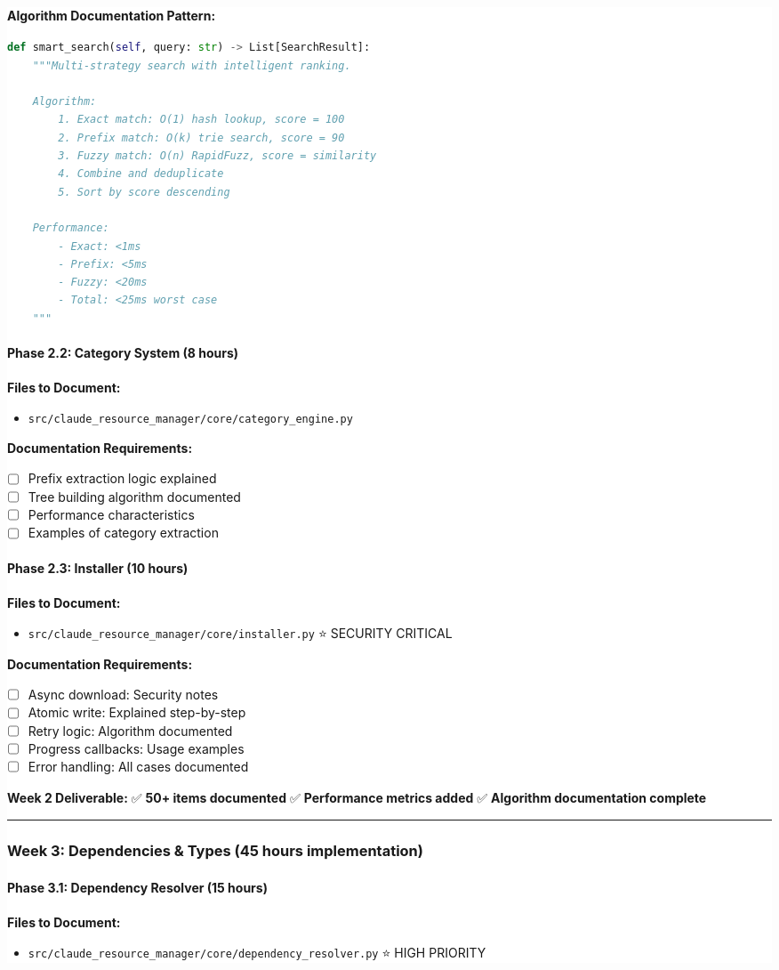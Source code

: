 **Algorithm Documentation Pattern:**
```python
def smart_search(self, query: str) -> List[SearchResult]:
    """Multi-strategy search with intelligent ranking.

    Algorithm:
        1. Exact match: O(1) hash lookup, score = 100
        2. Prefix match: O(k) trie search, score = 90
        3. Fuzzy match: O(n) RapidFuzz, score = similarity
        4. Combine and deduplicate
        5. Sort by score descending

    Performance:
        - Exact: <1ms
        - Prefix: <5ms
        - Fuzzy: <20ms
        - Total: <25ms worst case
    """
```

#### Phase 2.2: Category System (8 hours)
**Files to Document:**
- `src/claude_resource_manager/core/category_engine.py`

**Documentation Requirements:**
- [ ] Prefix extraction logic explained
- [ ] Tree building algorithm documented
- [ ] Performance characteristics
- [ ] Examples of category extraction

#### Phase 2.3: Installer (10 hours)
**Files to Document:**
- `src/claude_resource_manager/core/installer.py` ⭐ SECURITY CRITICAL

**Documentation Requirements:**
- [ ] Async download: Security notes
- [ ] Atomic write: Explained step-by-step
- [ ] Retry logic: Algorithm documented
- [ ] Progress callbacks: Usage examples
- [ ] Error handling: All cases documented

**Week 2 Deliverable:**
✅ **50+ items documented**
✅ **Performance metrics added**
✅ **Algorithm documentation complete**

---

### Week 3: Dependencies & Types (45 hours implementation)

#### Phase 3.1: Dependency Resolver (15 hours)
**Files to Document:**
- `src/claude_resource_manager/core/dependency_resolver.py` ⭐ HIGH PRIORITY
